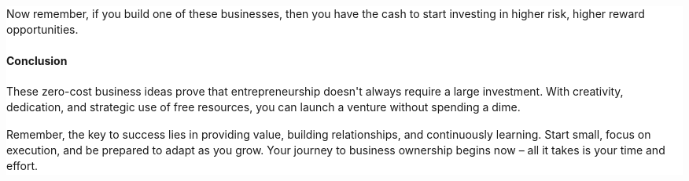 Now remember, if you build one of these businesses, then you have the cash to start investing in higher risk, higher reward opportunities.

#### Conclusion

These zero-cost business ideas prove that entrepreneurship doesn't always require a large investment. With creativity, dedication, and strategic use of free resources, you can launch a venture without spending a dime. 

Remember, the key to success lies in providing value, building relationships, and continuously learning.  Start small, focus on execution, and be prepared to adapt as you grow. Your journey to business ownership begins now – all it takes is your time and effort.
